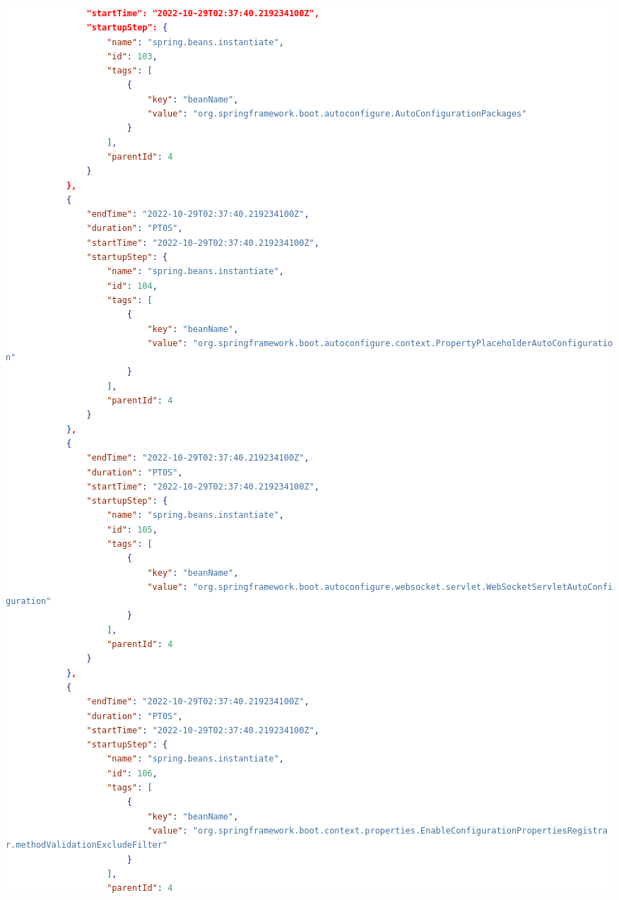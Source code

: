 ```json
                "startTime": "2022-10-29T02:37:40.219234100Z",
                "startupStep": {
                    "name": "spring.beans.instantiate",
                    "id": 103,
                    "tags": [
                        {
                            "key": "beanName",
                            "value": "org.springframework.boot.autoconfigure.AutoConfigurationPackages"
                        }
                    ],
                    "parentId": 4
                }
            },
            {
                "endTime": "2022-10-29T02:37:40.219234100Z",
                "duration": "PT0S",
                "startTime": "2022-10-29T02:37:40.219234100Z",
                "startupStep": {
                    "name": "spring.beans.instantiate",
                    "id": 104,
                    "tags": [
                        {
                            "key": "beanName",
                            "value": "org.springframework.boot.autoconfigure.context.PropertyPlaceholderAutoConfiguration"
                        }
                    ],
                    "parentId": 4
                }
            },
            {
                "endTime": "2022-10-29T02:37:40.219234100Z",
                "duration": "PT0S",
                "startTime": "2022-10-29T02:37:40.219234100Z",
                "startupStep": {
                    "name": "spring.beans.instantiate",
                    "id": 105,
                    "tags": [
                        {
                            "key": "beanName",
                            "value": "org.springframework.boot.autoconfigure.websocket.servlet.WebSocketServletAutoConfiguration"
                        }
                    ],
                    "parentId": 4
                }
            },
            {
                "endTime": "2022-10-29T02:37:40.219234100Z",
                "duration": "PT0S",
                "startTime": "2022-10-29T02:37:40.219234100Z",
                "startupStep": {
                    "name": "spring.beans.instantiate",
                    "id": 106,
                    "tags": [
                        {
                            "key": "beanName",
                            "value": "org.springframework.boot.context.properties.EnableConfigurationPropertiesRegistrar.methodValidationExcludeFilter"
                        }
                    ],
                    "parentId": 4
```